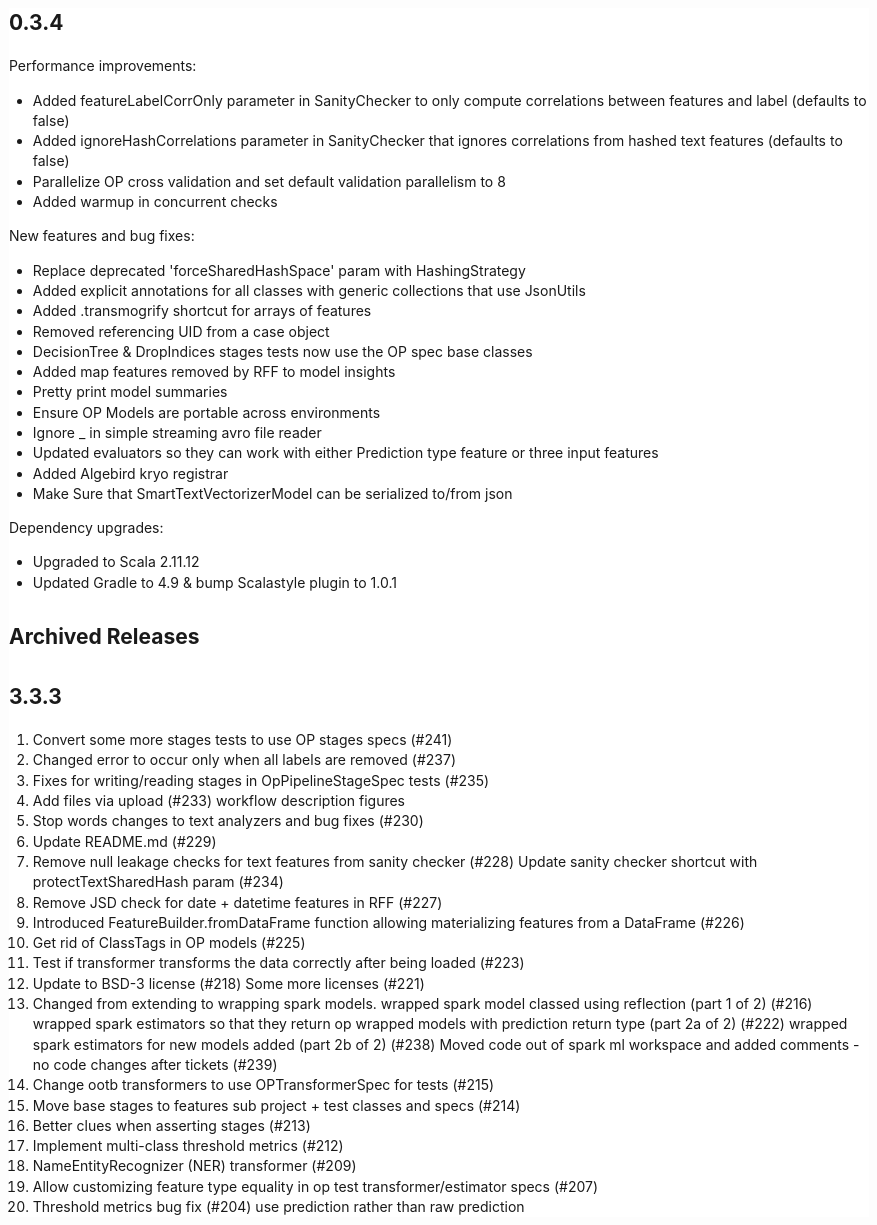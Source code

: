 
## 0.3.4
Performance improvements:
- Added featureLabelCorrOnly parameter in SanityChecker to only compute correlations between features and label (defaults to false)
- Added ignoreHashCorrelations parameter in SanityChecker that ignores correlations from hashed text features (defaults to false)
- Parallelize OP cross validation and set default validation parallelism to 8
- Added warmup in concurrent checks

New features and bug fixes:
- Replace deprecated 'forceSharedHashSpace' param with HashingStrategy
- Added explicit annotations for all classes with generic collections that use JsonUtils
- Added .transmogrify shortcut for arrays of features
- Removed referencing UID from a case object
- DecisionTree & DropIndices stages tests now use the OP spec base classes
- Added map features removed by RFF to model insights
- Pretty print model summaries
- Ensure OP Models are portable across environments
- Ignore _ in simple streaming avro file reader
- Updated evaluators so they can work with either Prediction type feature or three input features 
- Added Algebird kryo registrar
- Make Sure that SmartTextVectorizerModel can be serialized to/from json

Dependency upgrades:
- Upgraded to Scala 2.11.12
- Updated Gradle to 4.9 & bump Scalastyle plugin to 1.0.1


## Archived Releases
## 3.3.3

1. Convert some more stages tests to use OP stages specs (#241)
2. Changed error to occur only when all labels are removed (#237)
3. Fixes for writing/reading stages in OpPipelineStageSpec tests (#235)
4. Add files via upload (#233)
    workflow description figures
5. Stop words changes to text analyzers and bug fixes (#230)
6. Update README.md (#229)
7. Remove null leakage checks for text features from sanity checker (#228)
    Update sanity checker shortcut with protectTextSharedHash param (#234)
8. Remove JSD check for date + datetime features in RFF (#227)
9. Introduced FeatureBuilder.fromDataFrame function allowing materializing features from a DataFrame (#226)
10. Get rid of ClassTags in OP models (#225)
11. Test if transformer transforms the data correctly after being loaded (#223)
12. Update to BSD-3 license (#218)
    Some more licenses (#221)
13. Changed from extending to wrapping spark models.
    wrapped spark model classed using reflection (part 1 of 2) (#216)
    wrapped spark estimators so that they return op wrapped models with prediction return type (part 2a of 2) (#222)
    wrapped spark estimators for new models added (part 2b of 2) (#238)
    Moved code out of spark ml workspace and added comments - no code changes after tickets (#239)
14. Change ootb transformers to use OPTransformerSpec for tests (#215)
15. Move base stages to features sub project + test classes and specs (#214)
16. Better clues when asserting stages (#213)
17. Implement multi-class threshold metrics (#212)
18. NameEntityRecognizer (NER) transformer (#209)
19. Allow customizing feature type equality in op test transformer/estimator specs (#207)
20. Threshold metrics bug fix (#204)
    use prediction rather than raw prediction